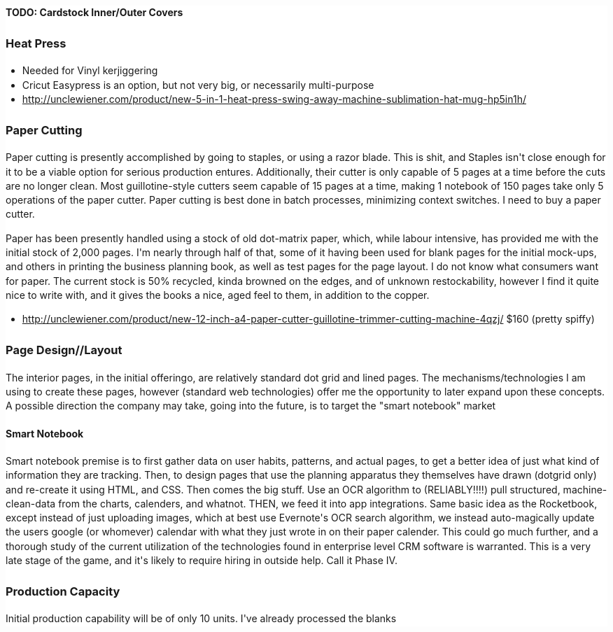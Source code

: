 #### TODO: Cardstock Inner/Outer Covers

### Heat Press

- Needed for Vinyl kerjiggering
- Cricut Easypress is an option, but not very big, or necessarily multi-purpose
- http://unclewiener.com/product/new-5-in-1-heat-press-swing-away-machine-sublimation-hat-mug-hp5in1h/

### Paper Cutting

Paper cutting is presently accomplished by going to staples, or using a razor blade. This is shit, and Staples isn't close enough for it to be a viable option for serious production entures. Additionally, their cutter is only capable of 5 pages at a time before the cuts are no longer clean. Most guillotine-style cutters seem capable of 15 pages at a time, making 1 notebook of 150 pages take only 5 operations of the paper cutter. Paper cutting is best done in batch processes, minimizing context switches. I need to buy a paper cutter.

Paper has been presently handled using a stock of old dot-matrix paper, which, while labour intensive, has provided me with the initial stock of 2,000 pages. I'm nearly through half of that, some of it having been used for blank pages for the initial mock-ups, and others in printing the business planning book, as well as test pages for the page layout. I do not know what consumers want for paper. The current stock is 50% recycled, kinda browned on the edges, and of unknown restockability, however I find it quite nice to write with, and it gives the books a nice, aged feel to them, in addition to the copper.

- http://unclewiener.com/product/new-12-inch-a4-paper-cutter-guillotine-trimmer-cutting-machine-4qzj/ $160 (pretty spiffy)

### Page Design//Layout

The interior pages, in the initial offeringo, are relatively standard dot grid and lined pages. The mechanisms/technologies I am using to create these pages, however (standard web technologies) offer me the opportunity to later expand upon these concepts. A possible direction the company may take, going into the future, is to target the "smart notebook" market

#### Smart Notebook

Smart notebook premise is to first gather data on user habits, patterns, and actual pages, to get a better idea of just what kind of information they are tracking. Then, to design pages that use the planning apparatus they themselves have drawn (dotgrid only) and re-create it using HTML, and CSS. Then comes the big stuff. Use an OCR algorithm to (RELIABLY!!!!) pull structured, machine-clean-data from the charts, calenders, and whatnot. THEN, we feed it into app integrations. Same basic idea as the Rocketbook, except instead of just uploading images, which at best use Evernote's OCR search algorithm, we instead auto-magically update the users google (or whomever) calendar with what they just wrote in on their paper calender. This could go much further, and a thorough study of the current utilization of the technologies found in enterprise level CRM software is warranted. This is a very late stage of the game, and it's likely to require hiring in outside help. Call it Phase IV.



### Production Capacity

Initial production capability will be of only 10 units. I've already processed the blanks
